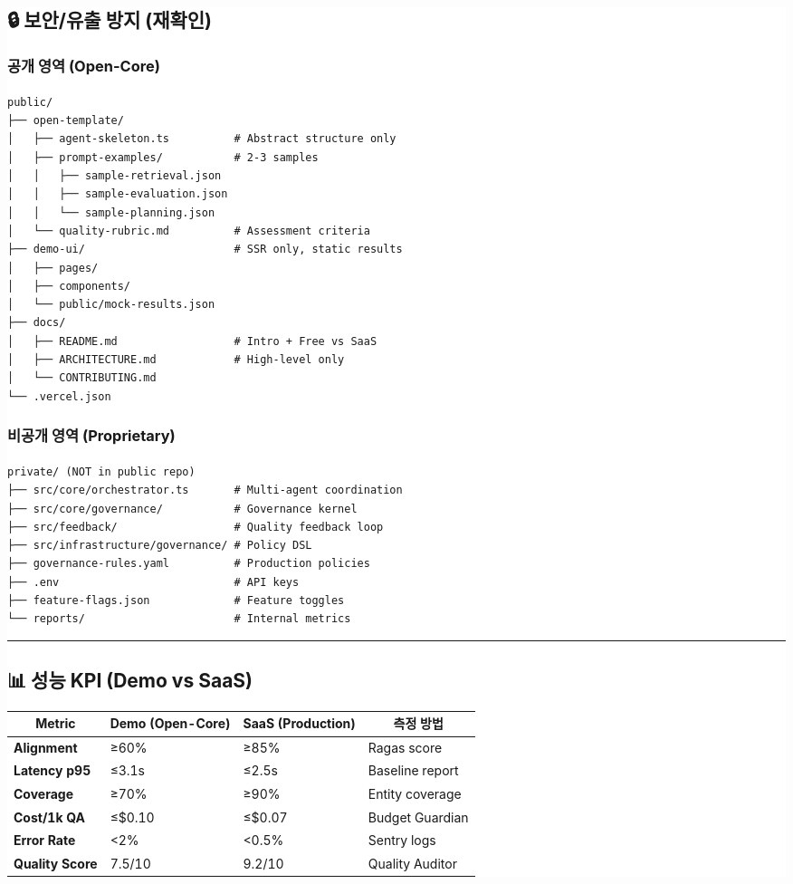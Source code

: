 
## 🔒 보안/유출 방지 (재확인)

### 공개 영역 (Open-Core)

```
public/
├── open-template/
│   ├── agent-skeleton.ts          # Abstract structure only
│   ├── prompt-examples/           # 2-3 samples
│   │   ├── sample-retrieval.json
│   │   ├── sample-evaluation.json
│   │   └── sample-planning.json
│   └── quality-rubric.md          # Assessment criteria
├── demo-ui/                       # SSR only, static results
│   ├── pages/
│   ├── components/
│   └── public/mock-results.json
├── docs/
│   ├── README.md                  # Intro + Free vs SaaS
│   ├── ARCHITECTURE.md            # High-level only
│   └── CONTRIBUTING.md
└── .vercel.json
```

### 비공개 영역 (Proprietary)

```
private/ (NOT in public repo)
├── src/core/orchestrator.ts       # Multi-agent coordination
├── src/core/governance/           # Governance kernel
├── src/feedback/                  # Quality feedback loop
├── src/infrastructure/governance/ # Policy DSL
├── governance-rules.yaml          # Production policies
├── .env                           # API keys
├── feature-flags.json             # Feature toggles
└── reports/                       # Internal metrics
```

---

## 📊 성능 KPI (Demo vs SaaS)

| Metric | Demo (Open-Core) | SaaS (Production) | 측정 방법 |
|--------|------------------|-------------------|----------|
| **Alignment** | ≥60% | ≥85% | Ragas score |
| **Latency p95** | ≤3.1s | ≤2.5s | Baseline report |
| **Coverage** | ≥70% | ≥90% | Entity coverage |
| **Cost/1k QA** | ≤$0.10 | ≤$0.07 | Budget Guardian |
| **Error Rate** | <2% | <0.5% | Sentry logs |
| **Quality Score** | 7.5/10 | 9.2/10 | Quality Auditor |
